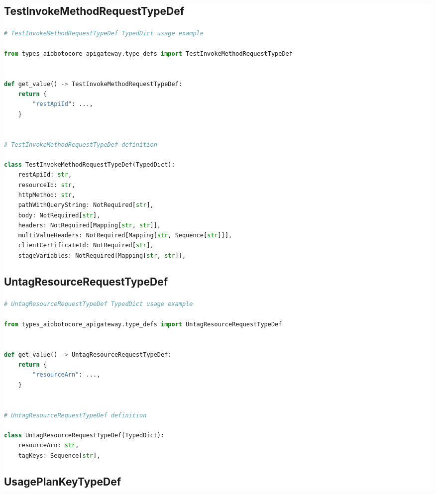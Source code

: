 ## TestInvokeMethodRequestTypeDef

```python
# TestInvokeMethodRequestTypeDef TypedDict usage example

from types_aiobotocore_apigateway.type_defs import TestInvokeMethodRequestTypeDef


def get_value() -> TestInvokeMethodRequestTypeDef:
    return {
        "restApiId": ...,
    }


# TestInvokeMethodRequestTypeDef definition

class TestInvokeMethodRequestTypeDef(TypedDict):
    restApiId: str,
    resourceId: str,
    httpMethod: str,
    pathWithQueryString: NotRequired[str],
    body: NotRequired[str],
    headers: NotRequired[Mapping[str, str]],
    multiValueHeaders: NotRequired[Mapping[str, Sequence[str]]],
    clientCertificateId: NotRequired[str],
    stageVariables: NotRequired[Mapping[str, str]],
```

## UntagResourceRequestTypeDef

```python
# UntagResourceRequestTypeDef TypedDict usage example

from types_aiobotocore_apigateway.type_defs import UntagResourceRequestTypeDef


def get_value() -> UntagResourceRequestTypeDef:
    return {
        "resourceArn": ...,
    }


# UntagResourceRequestTypeDef definition

class UntagResourceRequestTypeDef(TypedDict):
    resourceArn: str,
    tagKeys: Sequence[str],
```

## UsagePlanKeyTypeDef
